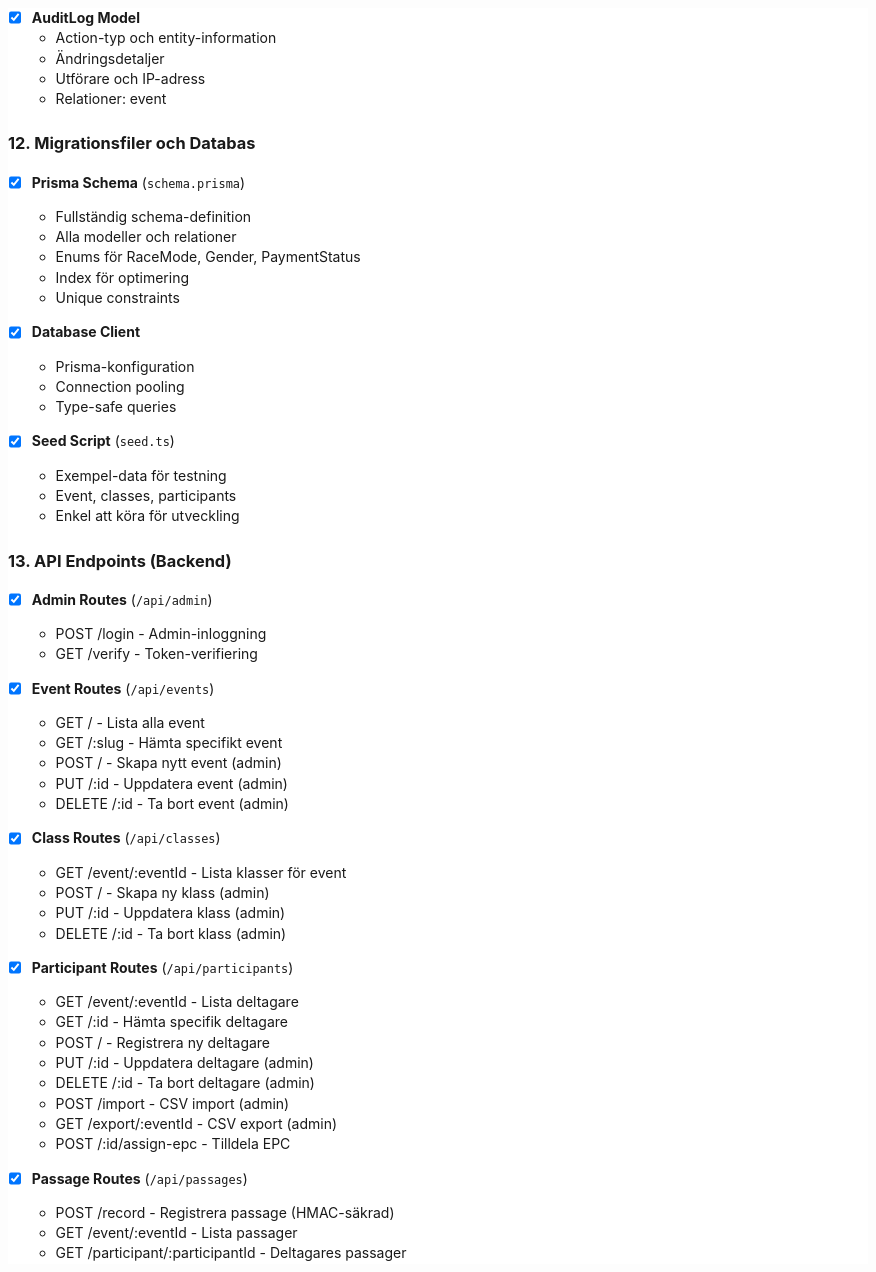 - [x] **AuditLog Model**
  - Action-typ och entity-information
  - Ändringsdetaljer
  - Utförare och IP-adress
  - Relationer: event

### 12. Migrationsfiler och Databas
- [x] **Prisma Schema** (`schema.prisma`)
  - Fullständig schema-definition
  - Alla modeller och relationer
  - Enums för RaceMode, Gender, PaymentStatus
  - Index för optimering
  - Unique constraints
  
- [x] **Database Client**
  - Prisma-konfiguration
  - Connection pooling
  - Type-safe queries
  
- [x] **Seed Script** (`seed.ts`)
  - Exempel-data för testning
  - Event, classes, participants
  - Enkel att köra för utveckling

### 13. API Endpoints (Backend)
- [x] **Admin Routes** (`/api/admin`)
  - POST /login - Admin-inloggning
  - GET /verify - Token-verifiering
  
- [x] **Event Routes** (`/api/events`)
  - GET / - Lista alla event
  - GET /:slug - Hämta specifikt event
  - POST / - Skapa nytt event (admin)
  - PUT /:id - Uppdatera event (admin)
  - DELETE /:id - Ta bort event (admin)
  
- [x] **Class Routes** (`/api/classes`)
  - GET /event/:eventId - Lista klasser för event
  - POST / - Skapa ny klass (admin)
  - PUT /:id - Uppdatera klass (admin)
  - DELETE /:id - Ta bort klass (admin)
  
- [x] **Participant Routes** (`/api/participants`)
  - GET /event/:eventId - Lista deltagare
  - GET /:id - Hämta specifik deltagare
  - POST / - Registrera ny deltagare
  - PUT /:id - Uppdatera deltagare (admin)
  - DELETE /:id - Ta bort deltagare (admin)
  - POST /import - CSV import (admin)
  - GET /export/:eventId - CSV export (admin)
  - POST /:id/assign-epc - Tilldela EPC
  
- [x] **Passage Routes** (`/api/passages`)
  - POST /record - Registrera passage (HMAC-säkrad)
  - GET /event/:eventId - Lista passager
  - GET /participant/:participantId - Deltagares passager
  
